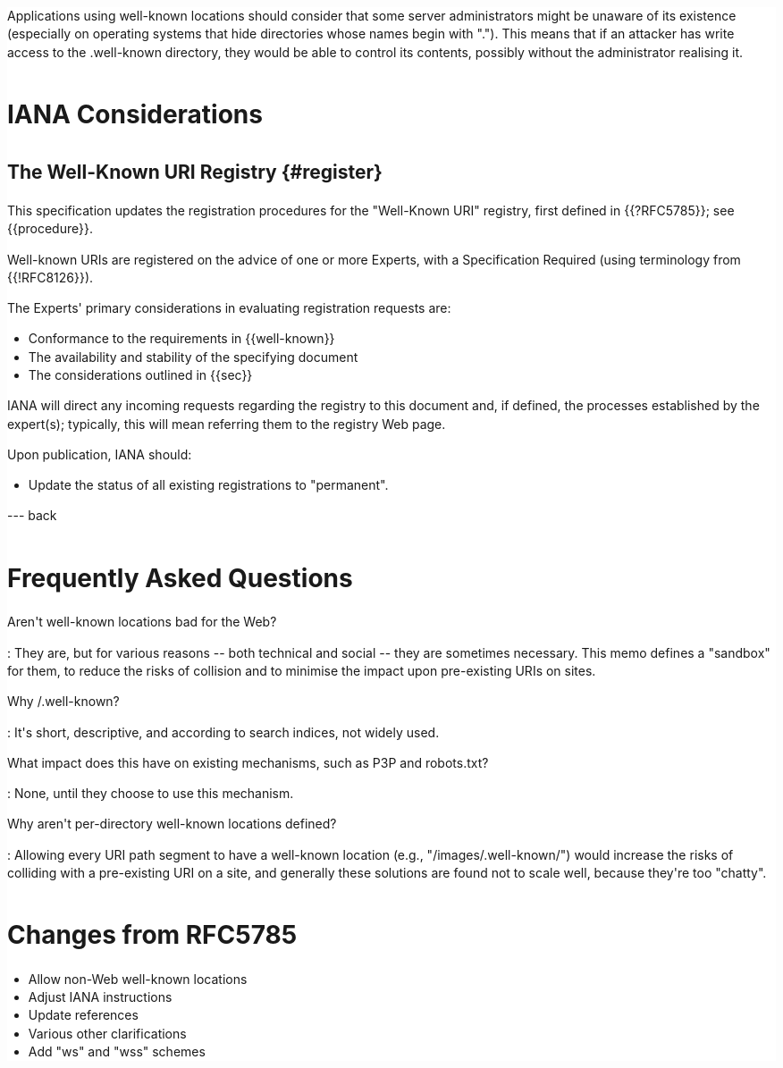 Applications using well-known locations should consider that some server administrators might be
unaware of its existence (especially on operating systems that hide directories whose names begin
with "."). This means that if an attacker has write access to the .well-known directory, they would
be able to control its contents, possibly without the administrator realising it.


# IANA Considerations

## The Well-Known URI Registry {#register}

This specification updates the registration procedures for the "Well-Known URI" registry, first
defined in {{?RFC5785}}; see {{procedure}}.

Well-known URIs are registered on the advice of one or more Experts, with a Specification Required (using terminology from {{!RFC8126}}).

The Experts' primary considerations in evaluating registration requests are:

 * Conformance to the requirements in {{well-known}}
 * The availability and stability of the specifying document
 * The considerations outlined in {{sec}}

IANA will direct any incoming requests regarding the registry to this document and, if defined, the
processes established by the expert(s); typically, this will mean referring them to the registry
Web page.

Upon publication, IANA should:

* Update the status of all existing registrations to "permanent".



--- back



# Frequently Asked Questions

Aren't well-known locations bad for the Web?

: They are, but for various reasons -- both technical and social -- they are sometimes necessary.
This memo defines a "sandbox" for them, to reduce the risks of collision and to minimise the impact
upon pre-existing URIs on sites.

Why /.well-known?

: It's short, descriptive, and according to search indices, not widely used.

What impact does this have on existing mechanisms, such as P3P and robots.txt?

: None, until they choose to use this mechanism.

Why aren't per-directory well-known locations defined?

: Allowing every URI path segment to have a well-known location (e.g., "/images/.well-known/") would
increase the risks of colliding with a pre-existing URI on a site, and generally these solutions
are found not to scale well, because they're too "chatty".



# Changes from RFC5785

* Allow non-Web well-known locations
* Adjust IANA instructions
* Update references
* Various other clarifications
* Add "ws" and "wss" schemes

